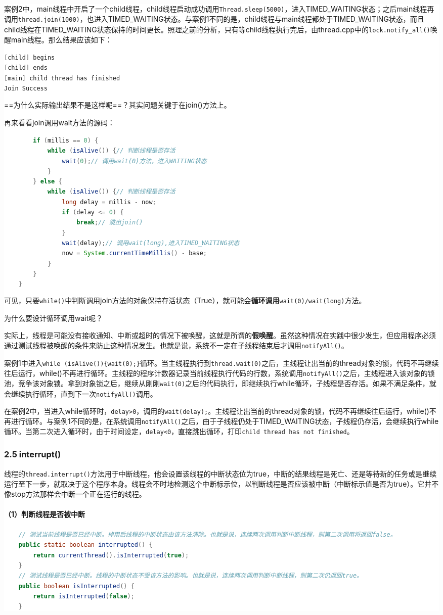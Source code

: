 案例2中，main线程中开启了一个child线程，child线程启动成功调用`Thread.sleep(5000)`，进入TIMED_WAITING状态；之后main线程再调用`thread.join(1000)`，也进入TIMED_WAITING状态。与案例1不同的是，child线程与main线程都处于TIMED_WAITING状态，而且child线程在TIMED_WAITING状态保持的时间更长。照理之前的分析，只有等child线程执行完后，由thread.cpp中的`lock.notify_all()`唤醒main线程。那么结果应该如下：

```java
[child] begins
[child] ends
[main] child thread has finished
Join Success
```

==为什么实际输出结果不是这样呢==？其实问题关键于在join()方法上。

再来看看join调用wait方法的源码：

```java
        if (millis == 0) {
            while (isAlive()) {// 判断线程是否存活
                wait(0);// 调用wait(0)方法，进入WAITING状态
            }
        } else {
            while (isAlive()) {// 判断线程是否存活
                long delay = millis - now;
                if (delay <= 0) {
                    break;// 跳出join()
                }
                wait(delay);// 调用wait(long),进入TIMED_WAITING状态
                now = System.currentTimeMillis() - base;
            }
        }
    }
```

可见，只要`while()`中判断调用join方法的对象保持存活状态（True），就可能会**循环调用**`wait(0)/wait(long)`方法。

为什么要设计循环调用wait呢？

实际上，线程是可能没有接收通知、中断或超时的情况下被唤醒，这就是所谓的**假唤醒**。虽然这种情况在实践中很少发生，但应用程序必须通过测试线程被唤醒的条件来防止这种情况发生。也就是说，系统不一定在子线程结束后才调用`notifyAll()`。

案例1中进入`while (isAlive()){wait(0);}`循环。当主线程执行到`thread.wait(0)`之后，主线程让出当前的thread对象的锁，代码不再继续往后运行，while()不再进行循环。主线程的程序计数器记录当前线程执行代码的行数，系统调用`notifyAll()`之后，主线程进入该对象的锁池，竞争该对象锁。拿到对象锁之后，继续从刚刚`wait(0)`之后的代码执行，即继续执行while循环，子线程是否存活。如果不满足条件，就会继续执行循环，直到下一次`notifyAll()`调用。

在案例2中，当进入while循环时，`delay>0`，调用的`wait(delay);`。主线程让出当前的thread对象的锁，代码不再继续往后运行，while()不再进行循环。与案例1不同的是，在系统调用`notifyAll()`之后，由于子线程仍处于TIMED_WAITING状态，子线程仍存活，会继续执行while循环。当第二次进入循环时，由于时间设定，`delay<0`，直接跳出循环，打印`child thread has not finished`。

### 2.5 interrupt()

线程的`thread.interrupt()`方法用于中断线程，他会设置该线程的中断状态位为true，中断的结果线程是死亡、还是等待新的任务或是继续运行至下一步，就取决于这个程序本身。线程会不时地检测这个中断标示位，以判断线程是否应该被中断（中断标示值是否为true）。它并不像stop方法那样会中断一个正在运行的线程。

#### （1）判断线程是否被中断

```java
    // 测试当前线程是否已经中断。掉用后线程的中断状态由该方法清除。也就是说，连续两次调用判断中断线程，则第二次调用将返回false。
	public static boolean interrupted() {
        return currentThread().isInterrupted(true);
    }
	// 测试线程是否已经中断。线程的中断状态不受该方法的影响。也就是说，连续两次调用判断中断线程，则第二次仍返回true。
    public boolean isInterrupted() {
        return isInterrupted(false);
    }
```
